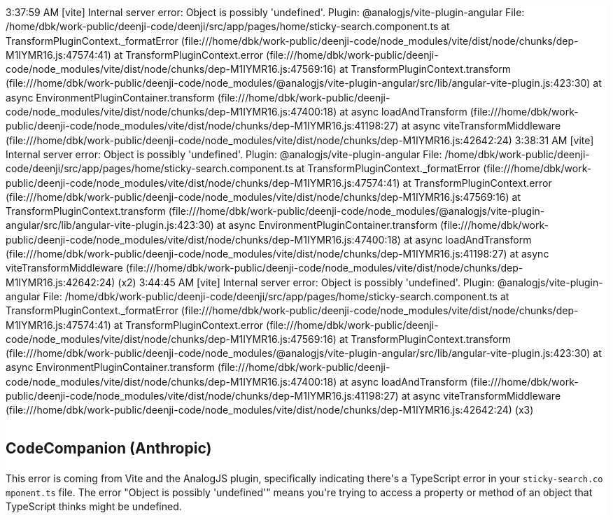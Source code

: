 3:37:59 AM [vite] Internal server error: Object is possibly 'undefined'.
Plugin: @analogjs/vite-plugin-angular
File: /home/dbk/work-public/deenji-code/deenji/src/app/pages/home/sticky-search.component.ts
at TransformPluginContext.\_formatError (file:///home/dbk/work-public/deenji-code/node_modules/vite/dist/node/chunks/dep-M1IYMR16.js:47574:41)
at TransformPluginContext.error (file:///home/dbk/work-public/deenji-code/node_modules/vite/dist/node/chunks/dep-M1IYMR16.js:47569:16)
at TransformPluginContext.transform (file:///home/dbk/work-public/deenji-code/node_modules/@analogjs/vite-plugin-angular/src/lib/angular-vite-plugin.js:423:30)
at async EnvironmentPluginContainer.transform (file:///home/dbk/work-public/deenji-code/node_modules/vite/dist/node/chunks/dep-M1IYMR16.js:47400:18)
at async loadAndTransform (file:///home/dbk/work-public/deenji-code/node_modules/vite/dist/node/chunks/dep-M1IYMR16.js:41198:27)
at async viteTransformMiddleware (file:///home/dbk/work-public/deenji-code/node_modules/vite/dist/node/chunks/dep-M1IYMR16.js:42642:24)
3:38:31 AM [vite] Internal server error: Object is possibly 'undefined'.
Plugin: @analogjs/vite-plugin-angular
File: /home/dbk/work-public/deenji-code/deenji/src/app/pages/home/sticky-search.component.ts
at TransformPluginContext.\_formatError (file:///home/dbk/work-public/deenji-code/node_modules/vite/dist/node/chunks/dep-M1IYMR16.js:47574:41)
at TransformPluginContext.error (file:///home/dbk/work-public/deenji-code/node_modules/vite/dist/node/chunks/dep-M1IYMR16.js:47569:16)
at TransformPluginContext.transform (file:///home/dbk/work-public/deenji-code/node_modules/@analogjs/vite-plugin-angular/src/lib/angular-vite-plugin.js:423:30)
at async EnvironmentPluginContainer.transform (file:///home/dbk/work-public/deenji-code/node_modules/vite/dist/node/chunks/dep-M1IYMR16.js:47400:18)
at async loadAndTransform (file:///home/dbk/work-public/deenji-code/node_modules/vite/dist/node/chunks/dep-M1IYMR16.js:41198:27)
at async viteTransformMiddleware (file:///home/dbk/work-public/deenji-code/node_modules/vite/dist/node/chunks/dep-M1IYMR16.js:42642:24) (x2)
3:44:45 AM [vite] Internal server error: Object is possibly 'undefined'.
Plugin: @analogjs/vite-plugin-angular
File: /home/dbk/work-public/deenji-code/deenji/src/app/pages/home/sticky-search.component.ts
at TransformPluginContext.\_formatError (file:///home/dbk/work-public/deenji-code/node_modules/vite/dist/node/chunks/dep-M1IYMR16.js:47574:41)
at TransformPluginContext.error (file:///home/dbk/work-public/deenji-code/node_modules/vite/dist/node/chunks/dep-M1IYMR16.js:47569:16)
at TransformPluginContext.transform (file:///home/dbk/work-public/deenji-code/node_modules/@analogjs/vite-plugin-angular/src/lib/angular-vite-plugin.js:423:30)
at async EnvironmentPluginContainer.transform (file:///home/dbk/work-public/deenji-code/node_modules/vite/dist/node/chunks/dep-M1IYMR16.js:47400:18)
at async loadAndTransform (file:///home/dbk/work-public/deenji-code/node_modules/vite/dist/node/chunks/dep-M1IYMR16.js:41198:27)
at async viteTransformMiddleware (file:///home/dbk/work-public/deenji-code/node_modules/vite/dist/node/chunks/dep-M1IYMR16.js:42642:24) (x3)

## CodeCompanion (Anthropic)

This error is coming from Vite and the AnalogJS plugin, specifically indicating there's a TypeScript error in your `sticky-search.component.ts` file. The error "Object is possibly 'undefined'" means you're trying to access a property or method of an object that TypeScript thinks might be undefined.
